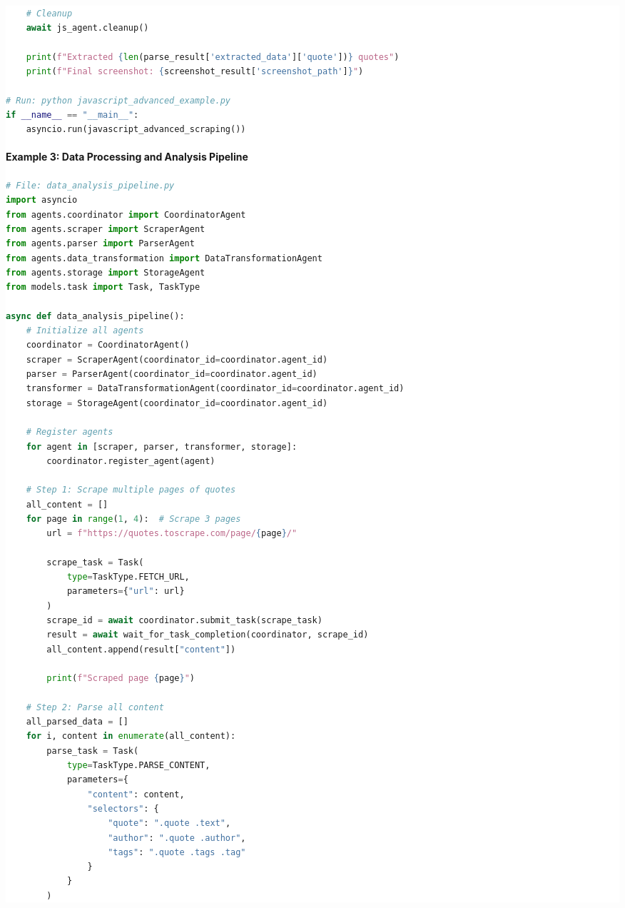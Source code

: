 ```python
    # Cleanup
    await js_agent.cleanup()

    print(f"Extracted {len(parse_result['extracted_data']['quote'])} quotes")
    print(f"Final screenshot: {screenshot_result['screenshot_path']}")

# Run: python javascript_advanced_example.py
if __name__ == "__main__":
    asyncio.run(javascript_advanced_scraping())
```

#### Example 3: Data Processing and Analysis Pipeline
```python
# File: data_analysis_pipeline.py
import asyncio
from agents.coordinator import CoordinatorAgent
from agents.scraper import ScraperAgent
from agents.parser import ParserAgent
from agents.data_transformation import DataTransformationAgent
from agents.storage import StorageAgent
from models.task import Task, TaskType

async def data_analysis_pipeline():
    # Initialize all agents
    coordinator = CoordinatorAgent()
    scraper = ScraperAgent(coordinator_id=coordinator.agent_id)
    parser = ParserAgent(coordinator_id=coordinator.agent_id)
    transformer = DataTransformationAgent(coordinator_id=coordinator.agent_id)
    storage = StorageAgent(coordinator_id=coordinator.agent_id)

    # Register agents
    for agent in [scraper, parser, transformer, storage]:
        coordinator.register_agent(agent)

    # Step 1: Scrape multiple pages of quotes
    all_content = []
    for page in range(1, 4):  # Scrape 3 pages
        url = f"https://quotes.toscrape.com/page/{page}/"

        scrape_task = Task(
            type=TaskType.FETCH_URL,
            parameters={"url": url}
        )
        scrape_id = await coordinator.submit_task(scrape_task)
        result = await wait_for_task_completion(coordinator, scrape_id)
        all_content.append(result["content"])

        print(f"Scraped page {page}")

    # Step 2: Parse all content
    all_parsed_data = []
    for i, content in enumerate(all_content):
        parse_task = Task(
            type=TaskType.PARSE_CONTENT,
            parameters={
                "content": content,
                "selectors": {
                    "quote": ".quote .text",
                    "author": ".quote .author",
                    "tags": ".quote .tags .tag"
                }
            }
        )
```